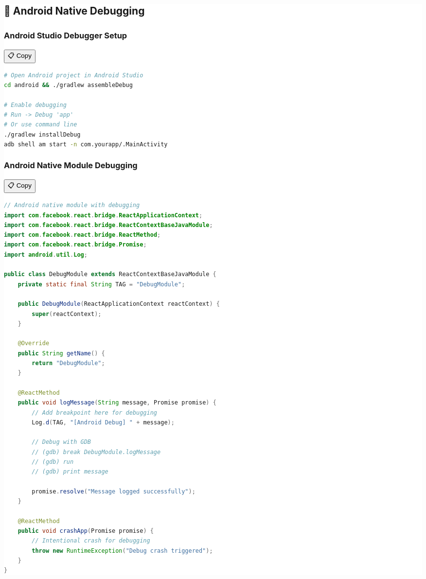 
## 🤖 **Android Native Debugging**

### **Android Studio Debugger Setup**

<button onclick="copyCode(this)" class="copy-btn">📋 Copy</button>
```bash
# Open Android project in Android Studio
cd android && ./gradlew assembleDebug

# Enable debugging
# Run -> Debug 'app'
# Or use command line
./gradlew installDebug
adb shell am start -n com.yourapp/.MainActivity
```

### **Android Native Module Debugging**

<button onclick="copyCode(this)" class="copy-btn">📋 Copy</button>
```java
// Android native module with debugging
import com.facebook.react.bridge.ReactApplicationContext;
import com.facebook.react.bridge.ReactContextBaseJavaModule;
import com.facebook.react.bridge.ReactMethod;
import com.facebook.react.bridge.Promise;
import android.util.Log;

public class DebugModule extends ReactContextBaseJavaModule {
    private static final String TAG = "DebugModule";
    
    public DebugModule(ReactApplicationContext reactContext) {
        super(reactContext);
    }
    
    @Override
    public String getName() {
        return "DebugModule";
    }
    
    @ReactMethod
    public void logMessage(String message, Promise promise) {
        // Add breakpoint here for debugging
        Log.d(TAG, "[Android Debug] " + message);
        
        // Debug with GDB
        // (gdb) break DebugModule.logMessage
        // (gdb) run
        // (gdb) print message
        
        promise.resolve("Message logged successfully");
    }
    
    @ReactMethod
    public void crashApp(Promise promise) {
        // Intentional crash for debugging
        throw new RuntimeException("Debug crash triggered");
    }
}
```
